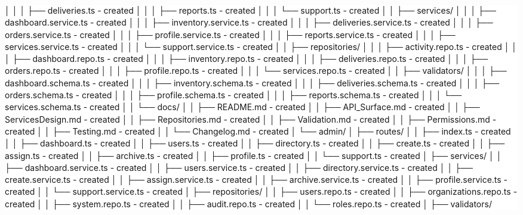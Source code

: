 │           │   │   ├── deliveries.ts - created
│           │   │   ├── reports.ts - created
│           │   │   └── support.ts - created
│           │   ├── services/
│           │   │   ├── dashboard.service.ts - created
│           │   │   ├── inventory.service.ts - created
│           │   │   ├── deliveries.service.ts - created
│           │   │   ├── orders.service.ts - created
│           │   │   ├── profile.service.ts - created
│           │   │   ├── reports.service.ts - created
│           │   │   ├── services.service.ts - created
│           │   │   └── support.service.ts - created
│           │   ├── repositories/
│           │   │   ├── activity.repo.ts - created
│           │   │   ├── dashboard.repo.ts - created
│           │   │   ├── inventory.repo.ts - created
│           │   │   ├── deliveries.repo.ts - created
│           │   │   ├── orders.repo.ts - created
│           │   │   ├── profile.repo.ts - created
│           │   │   └── services.repo.ts - created
│           │   ├── validators/
│           │   │   ├── dashboard.schema.ts - created
│           │   │   ├── inventory.schema.ts - created
│           │   │   ├── deliveries.schema.ts - created
│           │   │   ├── orders.schema.ts - created
│           │   │   ├── profile.schema.ts - created
│           │   │   ├── reports.schema.ts - created
│           │   │   └── services.schema.ts - created
│           │   └── docs/
│           │       ├── README.md - created
│           │       ├── API_Surface.md - created
│           │       ├── ServicesDesign.md - created
│           │       ├── Repositories.md - created
│           │       ├── Validation.md - created
│           │       ├── Permissions.md - created
│           │       ├── Testing.md - created
│           │       └── Changelog.md - created
│           └── admin/
│               ├── routes/
│               │   ├── index.ts - created
│               │   ├── dashboard.ts - created
│               │   ├── users.ts - created
│               │   ├── directory.ts - created
│               │   ├── create.ts - created
│               │   ├── assign.ts - created
│               │   ├── archive.ts - created
│               │   ├── profile.ts - created
│               │   └── support.ts - created
│               ├── services/
│               │   ├── dashboard.service.ts - created
│               │   ├── users.service.ts - created
│               │   ├── directory.service.ts - created
│               │   ├── create.service.ts - created
│               │   ├── assign.service.ts - created
│               │   ├── archive.service.ts - created
│               │   ├── profile.service.ts - created
│               │   └── support.service.ts - created
│               ├── repositories/
│               │   ├── users.repo.ts - created
│               │   ├── organizations.repo.ts - created
│               │   ├── system.repo.ts - created
│               │   ├── audit.repo.ts - created
│               │   └── roles.repo.ts - created
│               ├── validators/